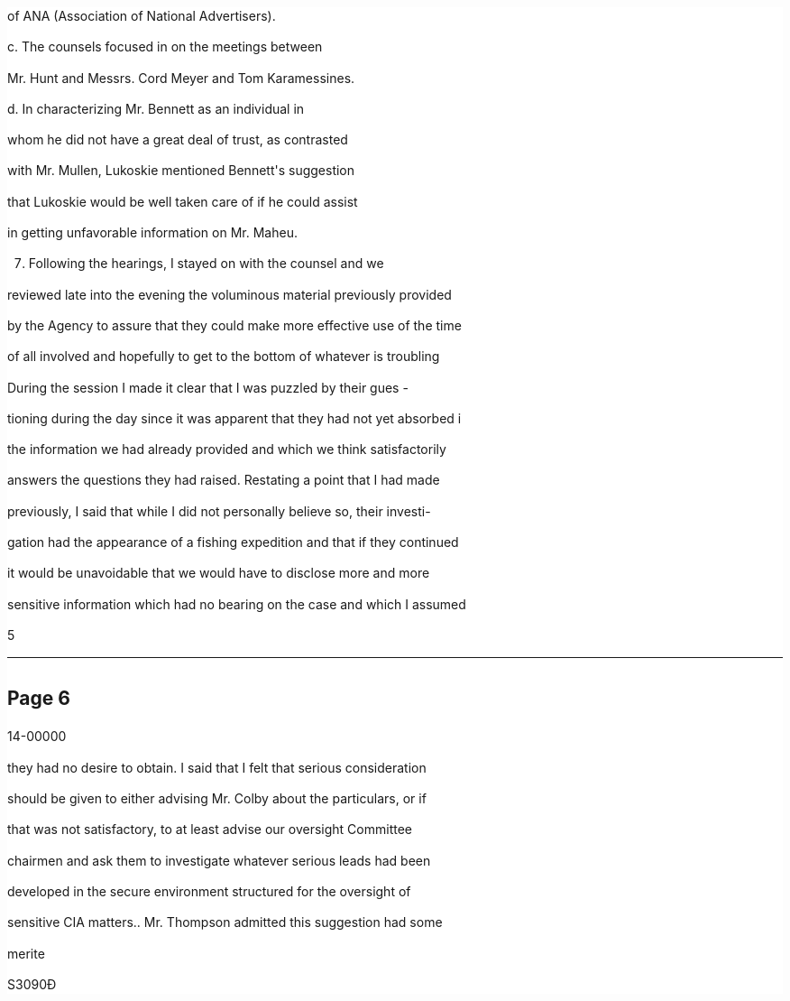 of ANA (Association of National Advertisers).

c. The counsels focused in on the meetings between

Mr. Hunt and Messrs. Cord Meyer and Tom Karamessines.

d. In characterizing Mr. Bennett as an individual in

whom he did not have a great deal of trust, as contrasted

with Mr. Mullen, Lukoskie mentioned Bennett's suggestion

that Lukoskie would be well taken care of if he could assist

in getting unfavorable information on Mr. Maheu.

7. Following the hearings, I stayed on with the counsel and we

reviewed late into the evening the voluminous material previously provided

by the Agency to assure that they could make more effective use of the time

of all involved and hopefully to get to the bottom of whatever is troubling

During the session I made it clear that I was puzzled by their gues -

tioning during the day since it was apparent that they had not yet absorbed i

the information we had already provided and which we think satisfactorily

answers the questions they had raised. Restating a point that I had made

previously, I said that while I did not personally believe so, their investi-

gation had the appearance of a fishing expedition and that if they continued

it would be unavoidable that we would have to disclose more and more

sensitive information which had no bearing on the case and which I assumed

5

---

## Page 6

14-00000

they had no desire to obtain. I said that I felt that serious consideration

should be given to either advising Mr. Colby about the particulars, or if

that was not satisfactory, to at least advise our oversight Committee

chairmen and ask them to investigate whatever serious leads had been

developed in the secure environment structured for the oversight of

sensitive CIA matters.. Mr. Thompson admitted this suggestion had some

merite

S3090Đ
